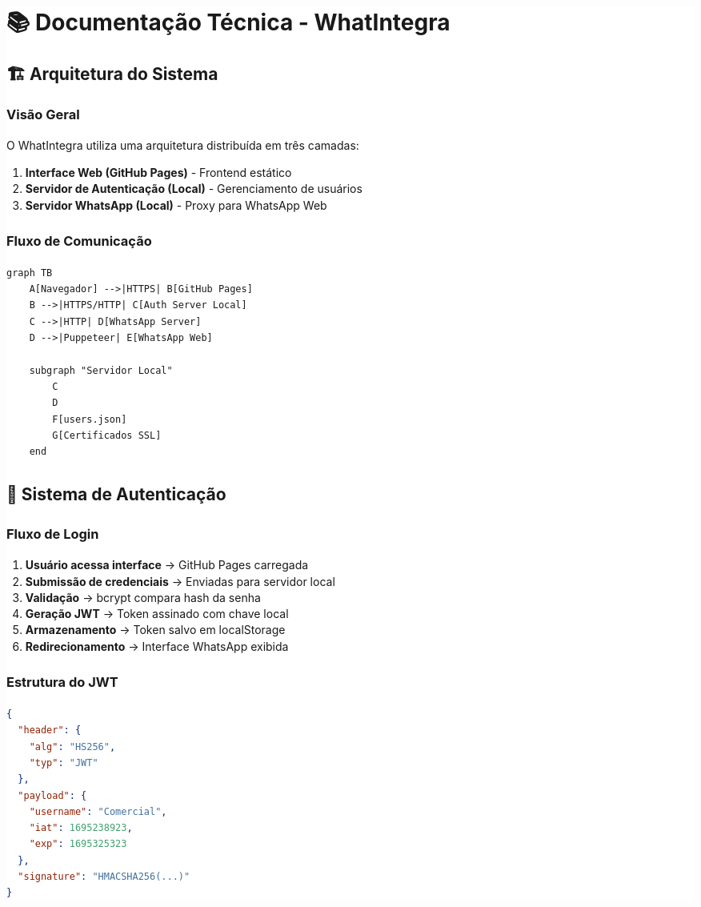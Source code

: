 # 📚 Documentação Técnica - WhatIntegra

## 🏗️ Arquitetura do Sistema

### Visão Geral

O WhatIntegra utiliza uma arquitetura distribuída em três camadas:

1. **Interface Web (GitHub Pages)** - Frontend estático
2. **Servidor de Autenticação (Local)** - Gerenciamento de usuários
3. **Servidor WhatsApp (Local)** - Proxy para WhatsApp Web

### Fluxo de Comunicação

```mermaid
graph TB
    A[Navegador] -->|HTTPS| B[GitHub Pages]
    B -->|HTTPS/HTTP| C[Auth Server Local]
    C -->|HTTP| D[WhatsApp Server]
    D -->|Puppeteer| E[WhatsApp Web]
    
    subgraph "Servidor Local"
        C
        D
        F[users.json]
        G[Certificados SSL]
    end
```

## 🔐 Sistema de Autenticação

### Fluxo de Login

1. **Usuário acessa interface** → GitHub Pages carregada
2. **Submissão de credenciais** → Enviadas para servidor local
3. **Validação** → bcrypt compara hash da senha
4. **Geração JWT** → Token assinado com chave local
5. **Armazenamento** → Token salvo em localStorage
6. **Redirecionamento** → Interface WhatsApp exibida

### Estrutura do JWT

```json
{
  "header": {
    "alg": "HS256",
    "typ": "JWT"
  },
  "payload": {
    "username": "Comercial",
    "iat": 1695238923,
    "exp": 1695325323
  },
  "signature": "HMACSHA256(...)"
}
```
